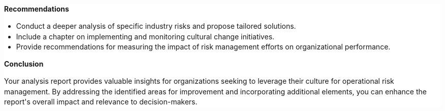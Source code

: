 **Recommendations**

* Conduct a deeper analysis of specific industry risks and propose tailored solutions.
* Include a chapter on implementing and monitoring cultural change initiatives.
* Provide recommendations for measuring the impact of risk management efforts on organizational performance.

**Conclusion**

Your analysis report provides valuable insights for organizations seeking to leverage their culture for operational risk management. By addressing the identified areas for improvement and incorporating additional elements, you can enhance the report's overall impact and relevance to decision-makers.


